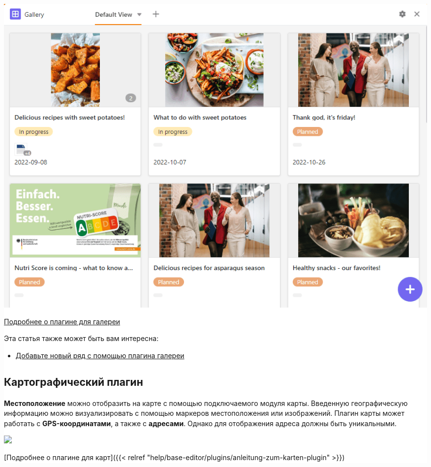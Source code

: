 ![Плагин галереи](images/Galerie.png)

[Подробнее о плагине для галереи](https://seatable.io/ru/docs/galerie-plugin/anleitung-zum-galerie-plugin/)

Эта статья также может быть вам интересна:

- [Добавьте новый ряд с помощью плагина галереи](https://seatable.io/ru/docs/galerie-plugin/eine-neue-zeile-ueber-das-galerie-plugin-hinzufuegen/)

## Картографический плагин

**Местоположение** можно отобразить на карте с помощью подключаемого модуля карты. Введенную географическую информацию можно визуализировать с помощью маркеров местоположения или изображений. Плагин карты может работать с **GPS-координатами**, а также с **адресами**. Однако для отображения адреса должны быть уникальными.

![](https://seatable.io/wp-content/uploads/2022/08/Map.png)

[Подробнее о плагине для карт]({{< relref "help/base-editor/plugins/anleitung-zum-karten-plugin" >}})
